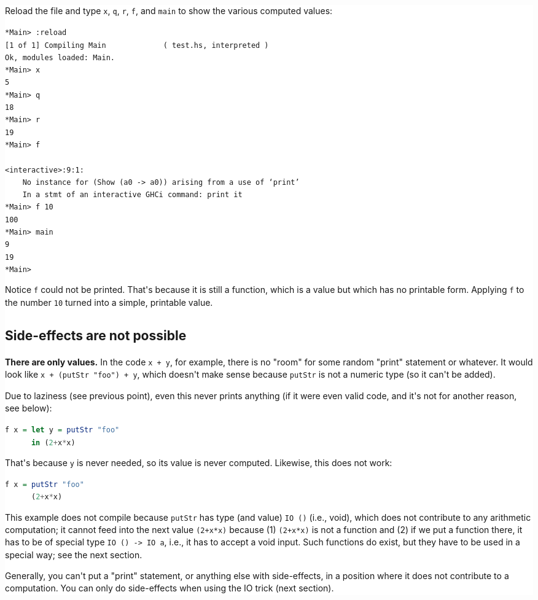 Reload the file and type `x`, `q`, `r`, `f`, and `main` to show the various computed values:

```
*Main> :reload
[1 of 1] Compiling Main             ( test.hs, interpreted )
Ok, modules loaded: Main.
*Main> x
5
*Main> q
18
*Main> r
19
*Main> f

<interactive>:9:1:
    No instance for (Show (a0 -> a0)) arising from a use of ‘print’
    In a stmt of an interactive GHCi command: print it
*Main> f 10
100
*Main> main
9
19
*Main>
```

Notice `f` could not be printed. That's because it is still a function, which is a value but which has no printable form. Applying `f` to the number `10` turned into a simple, printable value.

## Side-effects are not possible

**There are only values.** In the code `x + y`, for example, there is no "room" for some random "print" statement or whatever. It would look like `x + (putStr "foo") + y`, which doesn't make sense because `putStr` is not a numeric type (so it can't be added).

Due to laziness (see previous point), even this never prints anything (if it were even valid code, and it's not for another reason, see below):

```haskell
f x = let y = putStr "foo"
      in (2+x*x)
```

That's because `y` is never needed, so its value is never computed. Likewise, this does not work:

```haskell
f x = putStr "foo"
      (2+x*x)
```

This example does not compile because `putStr` has type (and value) `IO ()` (i.e., void), which does not contribute to any arithmetic computation; it cannot feed into the next value `(2+x*x)` because (1) `(2+x*x)` is not a function and (2) if we put a function there, it has to be of special type `IO () -> IO a`, i.e., it has to accept a void input. Such functions do exist, but they have to be used in a special way; see the next section.

Generally, you can't put a "print" statement, or anything else with side-effects, in a position where it does not contribute to a computation. You can only do side-effects when using the IO trick (next section).
